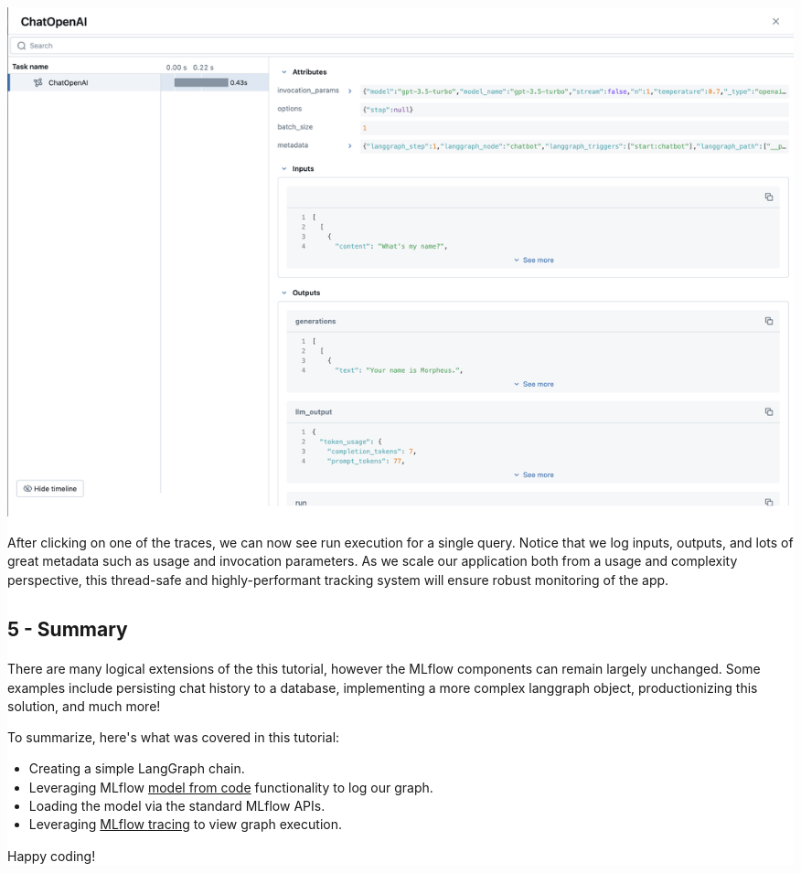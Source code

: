 ![MLflow UI Trace](_img/mlflow_ui_trace.png)

After clicking on one of the traces, we can now see run execution for a single query. Notice that we log inputs, outputs, and lots of great metadata such as usage and invocation parameters. As we scale our application both from a usage and complexity perspective, this thread-safe and highly-performant tracking system will ensure robust monitoring of the app.

## 5 - Summary

There are many logical extensions of the this tutorial, however the MLflow components can remain largely unchanged. Some examples include persisting chat history to a database, implementing a more complex langgraph object, productionizing this solution, and much more!

To summarize, here's what was covered in this tutorial:

- Creating a simple LangGraph chain.
- Leveraging MLflow [model from code](https://mlflow.org/docs/latest/models.html#models-from-code) functionality to log our graph.
- Loading the model via the standard MLflow APIs.
- Leveraging [MLflow tracing](https://mlflow.org/docs/latest/llms/tracing/index.html) to view graph execution.

Happy coding!
